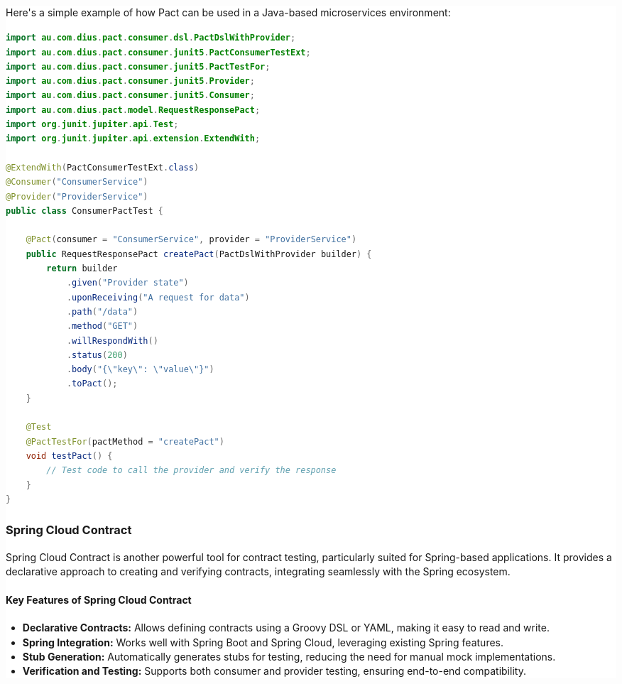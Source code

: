 Here's a simple example of how Pact can be used in a Java-based microservices environment:

```java
import au.com.dius.pact.consumer.dsl.PactDslWithProvider;
import au.com.dius.pact.consumer.junit5.PactConsumerTestExt;
import au.com.dius.pact.consumer.junit5.PactTestFor;
import au.com.dius.pact.consumer.junit5.Provider;
import au.com.dius.pact.consumer.junit5.Consumer;
import au.com.dius.pact.model.RequestResponsePact;
import org.junit.jupiter.api.Test;
import org.junit.jupiter.api.extension.ExtendWith;

@ExtendWith(PactConsumerTestExt.class)
@Consumer("ConsumerService")
@Provider("ProviderService")
public class ConsumerPactTest {

    @Pact(consumer = "ConsumerService", provider = "ProviderService")
    public RequestResponsePact createPact(PactDslWithProvider builder) {
        return builder
            .given("Provider state")
            .uponReceiving("A request for data")
            .path("/data")
            .method("GET")
            .willRespondWith()
            .status(200)
            .body("{\"key\": \"value\"}")
            .toPact();
    }

    @Test
    @PactTestFor(pactMethod = "createPact")
    void testPact() {
        // Test code to call the provider and verify the response
    }
}
```

### Spring Cloud Contract

Spring Cloud Contract is another powerful tool for contract testing, particularly suited for Spring-based applications. It provides a declarative approach to creating and verifying contracts, integrating seamlessly with the Spring ecosystem.

#### Key Features of Spring Cloud Contract

- **Declarative Contracts:** Allows defining contracts using a Groovy DSL or YAML, making it easy to read and write.
- **Spring Integration:** Works well with Spring Boot and Spring Cloud, leveraging existing Spring features.
- **Stub Generation:** Automatically generates stubs for testing, reducing the need for manual mock implementations.
- **Verification and Testing:** Supports both consumer and provider testing, ensuring end-to-end compatibility.
